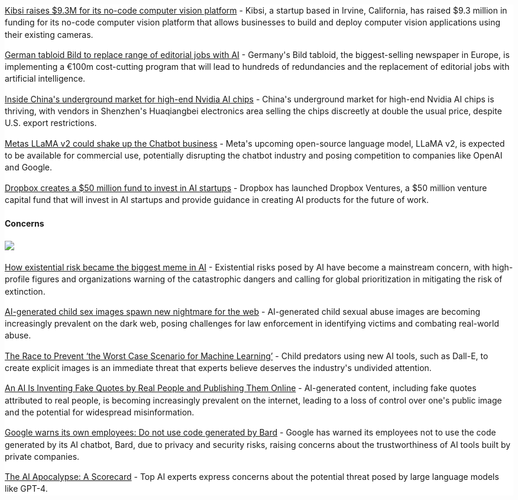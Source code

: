 [Kibsi raises $9.3M for its no-code computer vision platform](https://techcrunch.com/2023/06/22/kibsi-raises-9-3m-for-its-no-code-computer-vision-platform/) - Kibsi, a startup based in Irvine, California, has raised $9.3 million in funding for its no-code computer vision platform that allows businesses to build and deploy computer vision applications using their existing cameras.

[German tabloid Bild to replace range of editorial jobs with AI](https://www.theguardian.com/world/2023/jun/20/german-tabloid-bild-to-replace-range-of-editorial-jobs-with-ai) - Germany's Bild tabloid, the biggest-selling newspaper in Europe, is implementing a €100m cost-cutting program that will lead to hundreds of redundancies and the replacement of editorial jobs with artificial intelligence.

[Inside China's underground market for high-end Nvidia AI chips](https://www.reuters.com/technology/inside-chinas-underground-market-high-end-nvidia-ai-chips-2023-06-19/) - China's underground market for high-end Nvidia AI chips is thriving, with vendors in Shenzhen's Huaqiangbei electronics area selling the chips discreetly at double the usual price, despite U.S. export restrictions.

[Metas LLaMA v2 could shake up the Chatbot business](https://the-decoder.com/metas-llama-v2-could-shake-up-the-chatbot-business/) - Meta's upcoming open-source language model, LLaMA v2, is expected to be available for commercial use, potentially disrupting the chatbot industry and posing competition to companies like OpenAI and Google.

[Dropbox creates a $50 million fund to invest in AI startups](https://contxto.com/en/ai/dropbox-creates-a-50-million-fund-to-invest-in-ai-startups/) - Dropbox has launched Dropbox Ventures, a $50 million venture capital fund that will invest in AI startups and provide guidance in creating AI products for the future of work.

#### Concerns
![](https://wp.technologyreview.com/wp-content/uploads/2023/06/Ai-ghoststory1a.jpeg?resize=1200,600)

[How existential risk became the biggest meme in AI](https://www.technologyreview.com/2023/06/19/1075140/how-existential-risk-became-biggest-meme-in-ai/) - Existential risks posed by AI have become a mainstream concern, with high-profile figures and organizations warning of the catastrophic dangers and calling for global prioritization in mitigating the risk of extinction.

[AI-generated child sex images spawn new nightmare for the web](https://www.washingtonpost.com/technology/2023/06/19/artificial-intelligence-child-sex-abuse-images/) - AI-generated child sexual abuse images are becoming increasingly prevalent on the dark web, posing challenges for law enforcement in identifying victims and combating real-world abuse.

[The Race to Prevent ‘the Worst Case Scenario for Machine Learning’](https://www.nytimes.com/2023/06/24/business/ai-generated-explicit-images.html) - Child predators using new AI tools, such as Dall-E, to create explicit images is an immediate threat that experts believe deserves the industry's undivided attention.

[An AI Is Inventing Fake Quotes by Real People and Publishing Them Online](https://futurism.com/ai-fake-quotes-real-people) - AI-generated content, including fake quotes attributed to real people, is becoming increasingly prevalent on the internet, leading to a loss of control over one's public image and the potential for widespread misinformation.

[Google warns its own employees: Do not use code generated by Bard](https://www.theregister.com/2023/06/19/even_google_warns_its_own/) - Google has warned its employees not to use the code generated by its AI chatbot, Bard, due to privacy and security risks, raising concerns about the trustworthiness of AI tools built by private companies.

[The AI Apocalypse: A Scorecard](https://spectrum.ieee.org/artificial-general-intelligence) - Top AI experts express concerns about the potential threat posed by large language models like GPT-4.
